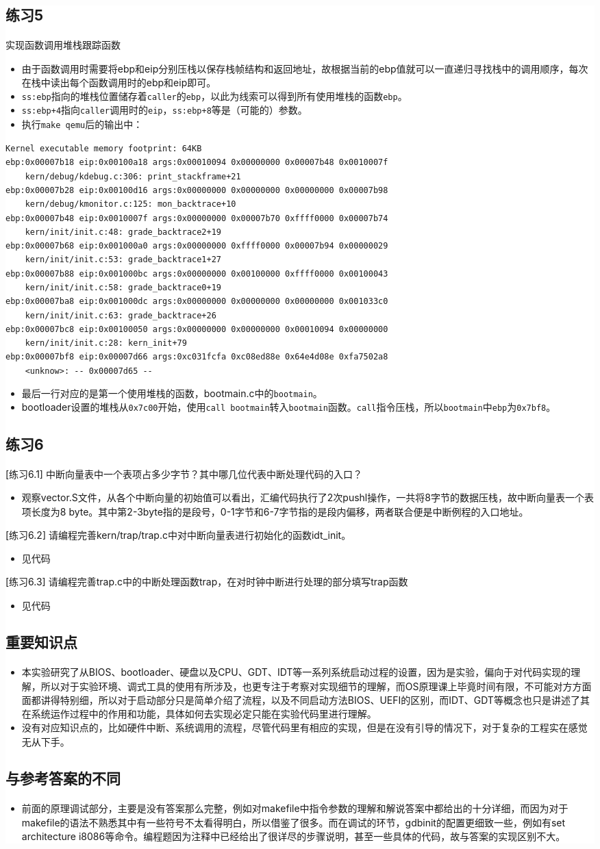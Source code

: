 ## 练习5 ##

实现函数调用堆栈跟踪函数 

- 由于函数调用时需要将ebp和eip分别压栈以保存栈帧结构和返回地址，故根据当前的ebp值就可以一直递归寻找栈中的调用顺序，每次在栈中读出每个函数调用时的ebp和eip即可。
- `ss:ebp`指向的堆栈位置储存着`caller`的`ebp`，以此为线索可以得到所有使用堆栈的函数`ebp`。
- `ss:ebp+4`指向`caller`调用时的`eip`，`ss:ebp+8`等是（可能的）参数。
- 执行`make qemu`后的输出中：

```
Kernel executable memory footprint: 64KB
ebp:0x00007b18 eip:0x00100a18 args:0x00010094 0x00000000 0x00007b48 0x0010007f 
    kern/debug/kdebug.c:306: print_stackframe+21
ebp:0x00007b28 eip:0x00100d16 args:0x00000000 0x00000000 0x00000000 0x00007b98 
    kern/debug/kmonitor.c:125: mon_backtrace+10
ebp:0x00007b48 eip:0x0010007f args:0x00000000 0x00007b70 0xffff0000 0x00007b74 
    kern/init/init.c:48: grade_backtrace2+19
ebp:0x00007b68 eip:0x001000a0 args:0x00000000 0xffff0000 0x00007b94 0x00000029 
    kern/init/init.c:53: grade_backtrace1+27
ebp:0x00007b88 eip:0x001000bc args:0x00000000 0x00100000 0xffff0000 0x00100043 
    kern/init/init.c:58: grade_backtrace0+19
ebp:0x00007ba8 eip:0x001000dc args:0x00000000 0x00000000 0x00000000 0x001033c0 
    kern/init/init.c:63: grade_backtrace+26
ebp:0x00007bc8 eip:0x00100050 args:0x00000000 0x00000000 0x00010094 0x00000000 
    kern/init/init.c:28: kern_init+79
ebp:0x00007bf8 eip:0x00007d66 args:0xc031fcfa 0xc08ed88e 0x64e4d08e 0xfa7502a8 
    <unknow>: -- 0x00007d65 --
```

- 最后一行对应的是第一个使用堆栈的函数，bootmain.c中的`bootmain`。
- bootloader设置的堆栈从`0x7c00`开始，使用`call bootmain`转入`bootmain`函数。`call`指令压栈，所以`bootmain`中`ebp`为`0x7bf8`。

## 练习6 ##

[练习6.1] 中断向量表中一个表项占多少字节？其中哪几位代表中断处理代码的入口？

- 观察vector.S文件，从各个中断向量的初始值可以看出，汇编代码执行了2次pushl操作，一共将8字节的数据压栈，故中断向量表一个表项长度为8 byte。其中第2-3byte指的是段号，0-1字节和6-7字节指的是段内偏移，两者联合便是中断例程的入口地址。

[练习6.2] 请编程完善kern/trap/trap.c中对中断向量表进行初始化的函数idt_init。
- 见代码

[练习6.3] 请编程完善trap.c中的中断处理函数trap，在对时钟中断进行处理的部分填写trap函数
- 见代码

## 重要知识点 ##

- 本实验研究了从BIOS、bootloader、硬盘以及CPU、GDT、IDT等一系列系统启动过程的设置，因为是实验，偏向于对代码实现的理解，所以对于实验环境、调式工具的使用有所涉及，也更专注于考察对实现细节的理解，而OS原理课上毕竟时间有限，不可能对方方面面都讲得特别细，所以对于启动部分只是简单介绍了流程，以及不同启动方法BIOS、UEFI的区别，而IDT、GDT等概念也只是讲述了其在系统运作过程中的作用和功能，具体如何去实现必定只能在实验代码里进行理解。
- 没有对应知识点的，比如硬件中断、系统调用的流程，尽管代码里有相应的实现，但是在没有引导的情况下，对于复杂的工程实在感觉无从下手。

## 与参考答案的不同 ##

- 前面的原理调试部分，主要是没有答案那么完整，例如对makefile中指令参数的理解和解说答案中都给出的十分详细，而因为对于makefile的语法不熟悉其中有一些符号不太看得明白，所以借鉴了很多。而在调试的环节，gdbinit的配置更细致一些，例如有set architecture i8086等命令。编程题因为注释中已经给出了很详尽的步骤说明，甚至一些具体的代码，故与答案的实现区别不大。
